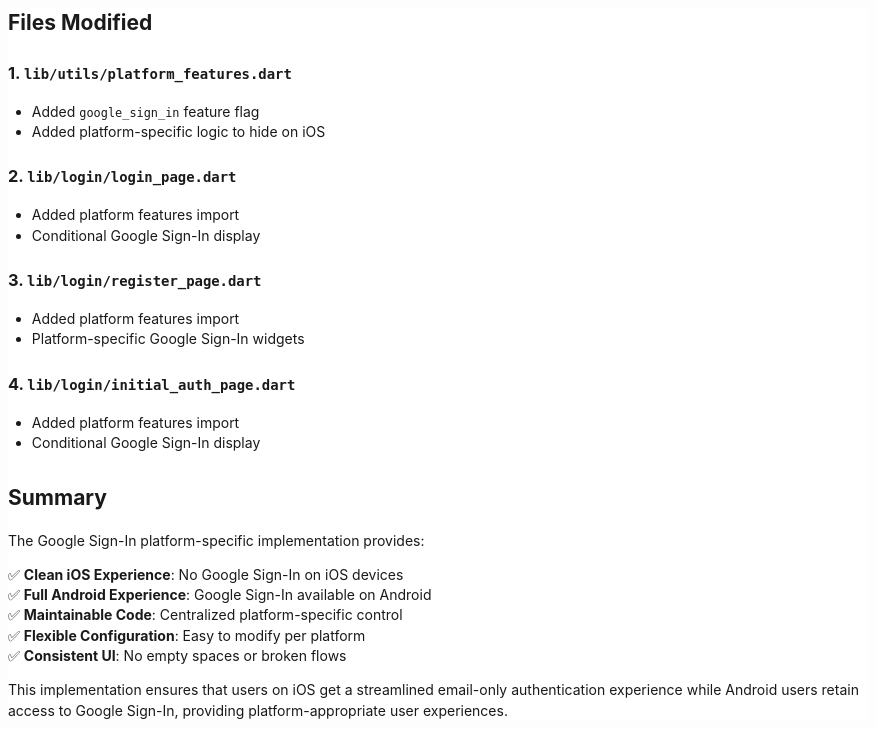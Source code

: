 ## Files Modified

### 1. `lib/utils/platform_features.dart`
- Added `google_sign_in` feature flag
- Added platform-specific logic to hide on iOS

### 2. `lib/login/login_page.dart`
- Added platform features import
- Conditional Google Sign-In display

### 3. `lib/login/register_page.dart`
- Added platform features import
- Platform-specific Google Sign-In widgets

### 4. `lib/login/initial_auth_page.dart`
- Added platform features import
- Conditional Google Sign-In display

## Summary

The Google Sign-In platform-specific implementation provides:

✅ **Clean iOS Experience**: No Google Sign-In on iOS devices  
✅ **Full Android Experience**: Google Sign-In available on Android  
✅ **Maintainable Code**: Centralized platform-specific control  
✅ **Flexible Configuration**: Easy to modify per platform  
✅ **Consistent UI**: No empty spaces or broken flows  

This implementation ensures that users on iOS get a streamlined email-only authentication experience while Android users retain access to Google Sign-In, providing platform-appropriate user experiences. 